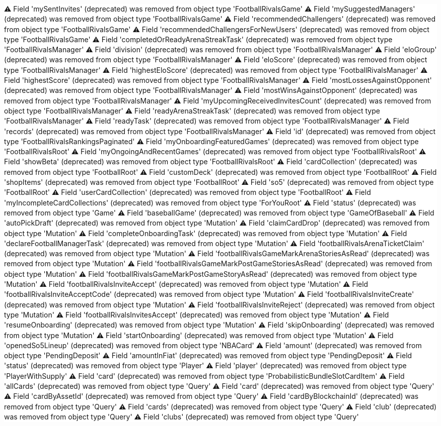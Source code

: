 ⚠ Field 'mySentInvites' (deprecated) was removed from object type 'FootballRivalsGame'
⚠ Field 'mySuggestedManagers' (deprecated) was removed from object type 'FootballRivalsGame'
⚠ Field 'recommendedChallengers' (deprecated) was removed from object type 'FootballRivalsGame'
⚠ Field 'recommendedChallengersForNewUsers' (deprecated) was removed from object type 'FootballRivalsGame'
⚠ Field 'completedOrReadyArenaStreakTask' (deprecated) was removed from object type 'FootballRivalsManager'
⚠ Field 'division' (deprecated) was removed from object type 'FootballRivalsManager'
⚠ Field 'eloGroup' (deprecated) was removed from object type 'FootballRivalsManager'
⚠ Field 'eloScore' (deprecated) was removed from object type 'FootballRivalsManager'
⚠ Field 'highestEloScore' (deprecated) was removed from object type 'FootballRivalsManager'
⚠ Field 'highestScore' (deprecated) was removed from object type 'FootballRivalsManager'
⚠ Field 'mostLossesAgainstOpponent' (deprecated) was removed from object type 'FootballRivalsManager'
⚠ Field 'mostWinsAgainstOpponent' (deprecated) was removed from object type 'FootballRivalsManager'
⚠ Field 'myUpcomingReceivedInvitesCount' (deprecated) was removed from object type 'FootballRivalsManager'
⚠ Field 'readyArenaStreakTask' (deprecated) was removed from object type 'FootballRivalsManager'
⚠ Field 'readyTask' (deprecated) was removed from object type 'FootballRivalsManager'
⚠ Field 'records' (deprecated) was removed from object type 'FootballRivalsManager'
⚠ Field 'id' (deprecated) was removed from object type 'FootballRivalsRankingsPaginated'
⚠ Field 'myOnboardingFeaturedGames' (deprecated) was removed from object type 'FootballRivalsRoot'
⚠ Field 'myOngoingAndRecentGames' (deprecated) was removed from object type 'FootballRivalsRoot'
⚠ Field 'showBeta' (deprecated) was removed from object type 'FootballRivalsRoot'
⚠ Field 'cardCollection' (deprecated) was removed from object type 'FootballRoot'
⚠ Field 'customDeck' (deprecated) was removed from object type 'FootballRoot'
⚠ Field 'shopItems' (deprecated) was removed from object type 'FootballRoot'
⚠ Field 'so5' (deprecated) was removed from object type 'FootballRoot'
⚠ Field 'userCardCollection' (deprecated) was removed from object type 'FootballRoot'
⚠ Field 'myIncompleteCardCollections' (deprecated) was removed from object type 'ForYouRoot'
⚠ Field 'status' (deprecated) was removed from object type 'Game'
⚠ Field 'baseballGame' (deprecated) was removed from object type 'GameOfBaseball'
⚠ Field 'autoPickDraft' (deprecated) was removed from object type 'Mutation'
⚠ Field 'claimCardDrop' (deprecated) was removed from object type 'Mutation'
⚠ Field 'completeOnboardingTask' (deprecated) was removed from object type 'Mutation'
⚠ Field 'declareFootballManagerTask' (deprecated) was removed from object type 'Mutation'
⚠ Field 'footballRivalsArenaTicketClaim' (deprecated) was removed from object type 'Mutation'
⚠ Field 'footballRivalsGameMarkArenaStoriesAsRead' (deprecated) was removed from object type 'Mutation'
⚠ Field 'footballRivalsGameMarkPostGameStoriesAsRead' (deprecated) was removed from object type 'Mutation'
⚠ Field 'footballRivalsGameMarkPostGameStoryAsRead' (deprecated) was removed from object type 'Mutation'
⚠ Field 'footballRivalsInviteAccept' (deprecated) was removed from object type 'Mutation'
⚠ Field 'footballRivalsInviteAcceptCode' (deprecated) was removed from object type 'Mutation'
⚠ Field 'footballRivalsInviteCreate' (deprecated) was removed from object type 'Mutation'
⚠ Field 'footballRivalsInviteReject' (deprecated) was removed from object type 'Mutation'
⚠ Field 'footballRivalsInvitesAccept' (deprecated) was removed from object type 'Mutation'
⚠ Field 'resumeOnboarding' (deprecated) was removed from object type 'Mutation'
⚠ Field 'skipOnboarding' (deprecated) was removed from object type 'Mutation'
⚠ Field 'startOnboarding' (deprecated) was removed from object type 'Mutation'
⚠ Field 'openedSo5Lineup' (deprecated) was removed from object type 'NBACard'
⚠ Field 'amount' (deprecated) was removed from object type 'PendingDeposit'
⚠ Field 'amountInFiat' (deprecated) was removed from object type 'PendingDeposit'
⚠ Field 'status' (deprecated) was removed from object type 'Player'
⚠ Field 'player' (deprecated) was removed from object type 'PlayerWithSupply'
⚠ Field 'card' (deprecated) was removed from object type 'ProbabilisticBundleSlotCardItem'
⚠ Field 'allCards' (deprecated) was removed from object type 'Query'
⚠ Field 'card' (deprecated) was removed from object type 'Query'
⚠ Field 'cardByAssetId' (deprecated) was removed from object type 'Query'
⚠ Field 'cardByBlockchainId' (deprecated) was removed from object type 'Query'
⚠ Field 'cards' (deprecated) was removed from object type 'Query'
⚠ Field 'club' (deprecated) was removed from object type 'Query'
⚠ Field 'clubs' (deprecated) was removed from object type 'Query'